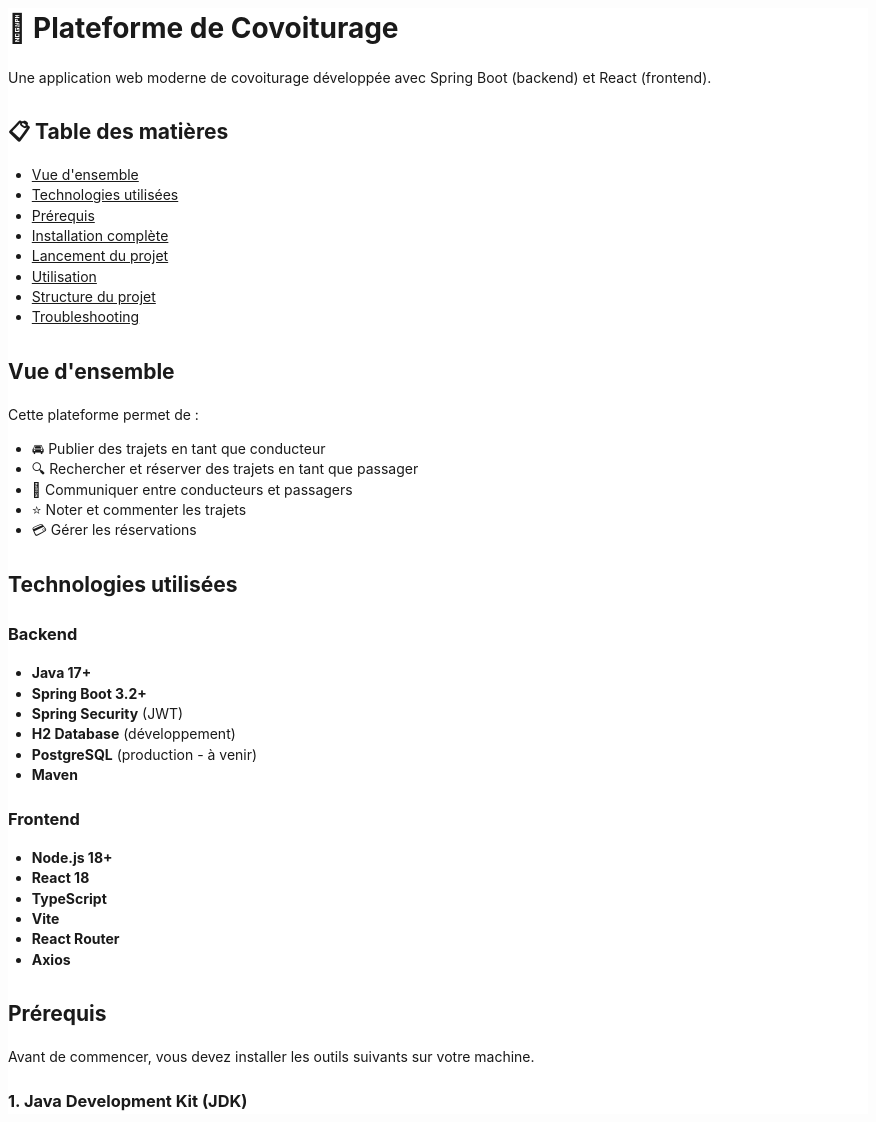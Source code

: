 # 🚗 Plateforme de Covoiturage

Une application web moderne de covoiturage développée avec Spring Boot (backend) et React (frontend).

## 📋 Table des matières

- [Vue d'ensemble](#vue-densemble)
- [Technologies utilisées](#technologies-utilisées)
- [Prérequis](#prérequis)
- [Installation complète](#installation-complète)
- [Lancement du projet](#lancement-du-projet)
- [Utilisation](#utilisation)
- [Structure du projet](#structure-du-projet)
- [Troubleshooting](#troubleshooting)

## Vue d'ensemble

Cette plateforme permet de :
- 🚘 Publier des trajets en tant que conducteur
- 🔍 Rechercher et réserver des trajets en tant que passager
- 💬 Communiquer entre conducteurs et passagers
- ⭐ Noter et commenter les trajets
- 💳 Gérer les réservations

## Technologies utilisées

### Backend
- **Java 17+**
- **Spring Boot 3.2+**
- **Spring Security** (JWT)
- **H2 Database** (développement)
- **PostgreSQL** (production - à venir)
- **Maven**

### Frontend
- **Node.js 18+**
- **React 18**
- **TypeScript**
- **Vite**
- **React Router**
- **Axios**

## Prérequis

Avant de commencer, vous devez installer les outils suivants sur votre machine.

### 1. Java Development Kit (JDK)
